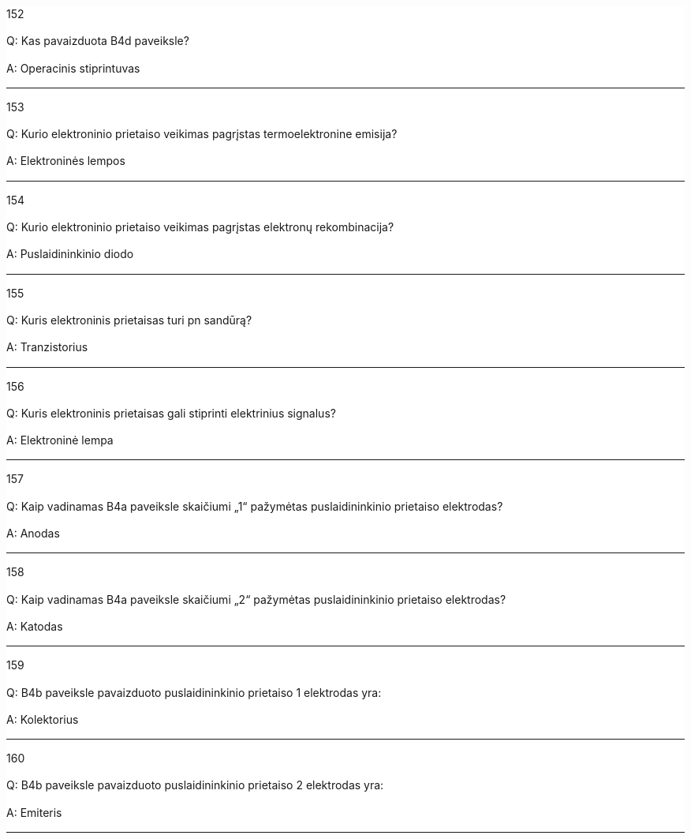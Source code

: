 152

Q: Kas pavaizduota B4d paveiksle?

A: Operacinis stiprintuvas

---
153

Q: Kurio elektroninio prietaiso veikimas pagrįstas termoelektronine emisija?

A: Elektroninės lempos

---
154

Q: Kurio elektroninio prietaiso veikimas pagrįstas elektronų rekombinacija?

A: Puslaidininkinio diodo

---
155

Q: Kuris elektroninis prietaisas turi pn sandūrą?

A: Tranzistorius

---
156

Q: Kuris elektroninis prietaisas gali stiprinti elektrinius signalus?

A: Elektroninė lempa

---
157

Q: Kaip vadinamas B4a paveiksle skaičiumi „1“ pažymėtas puslaidininkinio prietaiso elektrodas?

A: Anodas

---
158

Q: Kaip vadinamas B4a paveiksle skaičiumi „2“ pažymėtas puslaidininkinio prietaiso elektrodas?

A: Katodas

---
159

Q: B4b paveiksle pavaizduoto puslaidininkinio prietaiso 1 elektrodas yra:

A: Kolektorius

---
160

Q: B4b paveiksle pavaizduoto puslaidininkinio prietaiso 2 elektrodas yra:

A: Emiteris

---